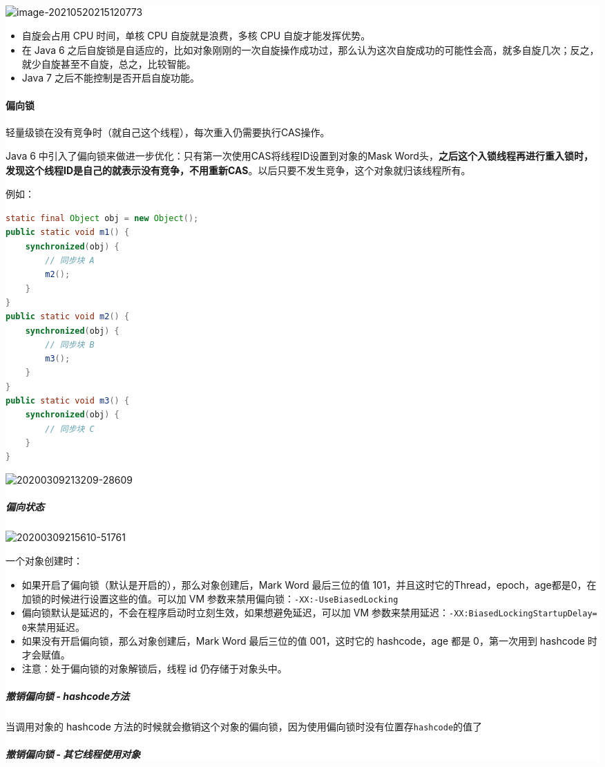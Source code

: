    ![image-20210520215120773](https://strawberry-album.oss-cn-beijing.aliyuncs.com/image/image-20210520215120773.png)

+ 自旋会占用 CPU 时间，单核 CPU 自旋就是浪费，多核 CPU 自旋才能发挥优势。
+ 在 Java 6 之后自旋锁是自适应的，比如对象刚刚的一次自旋操作成功过，那么认为这次自旋成功的可能性会高，就多自旋几次；反之，就少自旋甚至不自旋，总之，比较智能。
+ Java 7 之后不能控制是否开启自旋功能。

#### 偏向锁

轻量级锁在没有竞争时（就自己这个线程），每次重入仍需要执行CAS操作。

Java 6 中引入了偏向锁来做进一步优化：只有第一次使用CAS将线程ID设置到对象的Mask Word头，**之后这个入锁线程再进行重入锁时，发现这个线程ID是自己的就表示没有竞争，不用重新CAS**。以后只要不发生竞争，这个对象就归该线程所有。

例如：

```java
static final Object obj = new Object();
public static void m1() {
    synchronized(obj) {
        // 同步块 A
        m2();
    }
}
public static void m2() {
    synchronized(obj) {
        // 同步块 B
        m3();
    }
}
public static void m3() {
    synchronized(obj) {
        // 同步块 C
    }
}
```

![20200309213209-28609](https://strawberry-album.oss-cn-beijing.aliyuncs.com/image/20200309213209-28609.png)

##### 偏向状态

![20200309215610-51761](https://strawberry-album.oss-cn-beijing.aliyuncs.com/image/20200309215610-51761.png)

一个对象创建时：

+ 如果开启了偏向锁（默认是开启的），那么对象创建后，Mark Word 最后三位的值 101，并且这时它的Thread，epoch，age都是0，在加锁的时候进行设置这些的值。可以加 VM 参数来禁用偏向锁：`-XX:-UseBiasedLocking`
+ 偏向锁默认是延迟的，不会在程序启动时立刻生效，如果想避免延迟，可以加 VM 参数来禁用延迟：`-XX:BiasedLockingStartupDelay=0`来禁用延迟。
+ 如果没有开启偏向锁，那么对象创建后，Mark Word 最后三位的值 001，这时它的 hashcode，age 都是 0，第一次用到 hashcode 时才会赋值。
+ 注意：处于偏向锁的对象解锁后，线程 id 仍存储于对象头中。

#####  撤销偏向锁 - hashcode方法

当调用对象的 hashcode 方法的时候就会撤销这个对象的偏向锁，因为使用偏向锁时没有位置存`hashcode`的值了

#####  撤销偏向锁 - 其它线程使用对象
